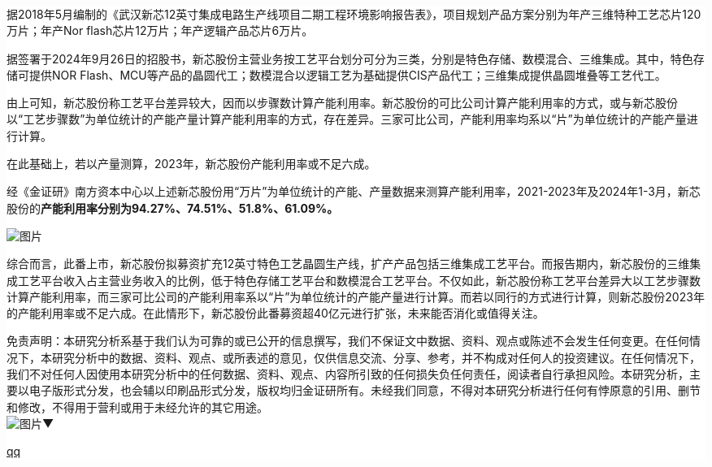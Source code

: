   


据2018年5月编制的《武汉新芯12英寸集成电路生产线项目二期工程环境影响报告表》，项目规划产品方案分别为年产三维特种工艺芯片120万片；年产Nor flash芯片12万片；年产逻辑产品芯片6万片。

  


据签署于2024年9月26日的招股书，新芯股份主营业务按工艺平台划分可分为三类，分别是特色存储、数模混合、三维集成。其中，特色存储可提供NOR Flash、MCU等产品的晶圆代工；数模混合以逻辑工艺为基础提供CIS产品代工；三维集成提供晶圆堆叠等工艺代工。

  


由上可知，新芯股份称工艺平台差异较大，因而以步骤数计算产能利用率。新芯股份的可比公司计算产能利用率的方式，或与新芯股份以“工艺步骤数”为单位统计的产能产量计算产能利用率的方式，存在差异。三家可比公司，产能利用率均系以“片”为单位统计的产能产量进行计算。

  


在此基础上，若以产量测算，2023年，新芯股份产能利用率或不足六成。

  


经《金证研》南方资本中心以上述新芯股份用“万片”为单位统计的产能、产量数据来测算产能利用率，2021-2023年及2024年1-3月，新芯股份的**产能利用率分别为94.27%、74.51%、51.8%、61.09%。**

![图片](https://inews.gtimg.com/om_bt/OSP-XVINxoLRvDnCYIf9TrMq_O4NVTtZG5oKArGcqKQPQAA/641)

  


综合而言，此番上市，新芯股份拟募资扩充12英寸特色工艺晶圆生产线，扩产产品包括三维集成工艺平台。而报告期内，新芯股份的三维集成工艺平台收入占主营业务收入的比例，低于特色存储工艺平台和数模混合工艺平台。不仅如此，新芯股份称工艺平台差异大以工艺步骤数计算产能利用率，而三家可比公司的产能利用率系以“片”为单位统计的产能产量进行计算。而若以同行的方式进行计算，则新芯股份2023年的产能利用率或不足六成。在此情形下，新芯股份此番募资超40亿元进行扩张，未来能否消化或值得关注。

  


免责声明：本研究分析系基于我们认为可靠的或已公开的信息撰写，我们不保证文中数据、资料、观点或陈述不会发生任何变更。在任何情况下，本研究分析中的数据、资料、观点、或所表述的意见，仅供信息交流、分享、参考，并不构成对任何人的投资建议。在任何情况下，我们不对任何人因使用本研究分析中的任何数据、资料、观点、内容所引致的任何损失负任何责任，阅读者自行承担风险。本研究分析，主要以电子版形式分发，也会辅以印刷品形式分发，版权均归金证研所有。未经我们同意，不得对本研究分析进行任何有悖原意的引用、删节和修改，不得用于营利或用于未经允许的其它用途。  
![图片](https://inews.gtimg.com/om_bt/GIcU1lww4xMlw73Ow-EzSaaLoedSagKa7B9l3RJi2HPBAAA/0)▼

[qq](https://new.qq.com/rain/a/20250210A03ML900)
